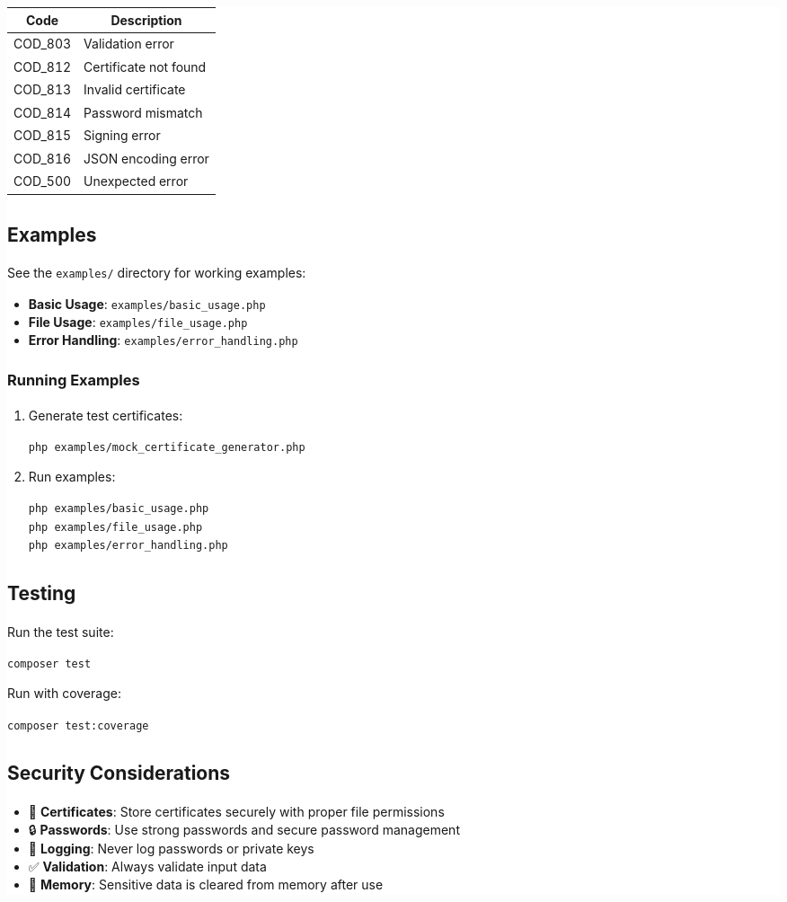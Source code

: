 | Code | Description |
|------|-------------|
| COD_803 | Validation error |
| COD_812 | Certificate not found |
| COD_813 | Invalid certificate |
| COD_814 | Password mismatch |
| COD_815 | Signing error |
| COD_816 | JSON encoding error |
| COD_500 | Unexpected error |

## Examples

See the `examples/` directory for working examples:

- **Basic Usage**: `examples/basic_usage.php`
- **File Usage**: `examples/file_usage.php`
- **Error Handling**: `examples/error_handling.php`

### Running Examples

1. Generate test certificates:
   ```bash
   php examples/mock_certificate_generator.php
   ```

2. Run examples:
   ```bash
   php examples/basic_usage.php
   php examples/file_usage.php
   php examples/error_handling.php
   ```

## Testing

Run the test suite:

```bash
composer test
```

Run with coverage:

```bash
composer test:coverage
```

## Security Considerations

- 🔐 **Certificates**: Store certificates securely with proper file permissions
- 🔒 **Passwords**: Use strong passwords and secure password management
- 🚫 **Logging**: Never log passwords or private keys
- ✅ **Validation**: Always validate input data
- 🧹 **Memory**: Sensitive data is cleared from memory after use
